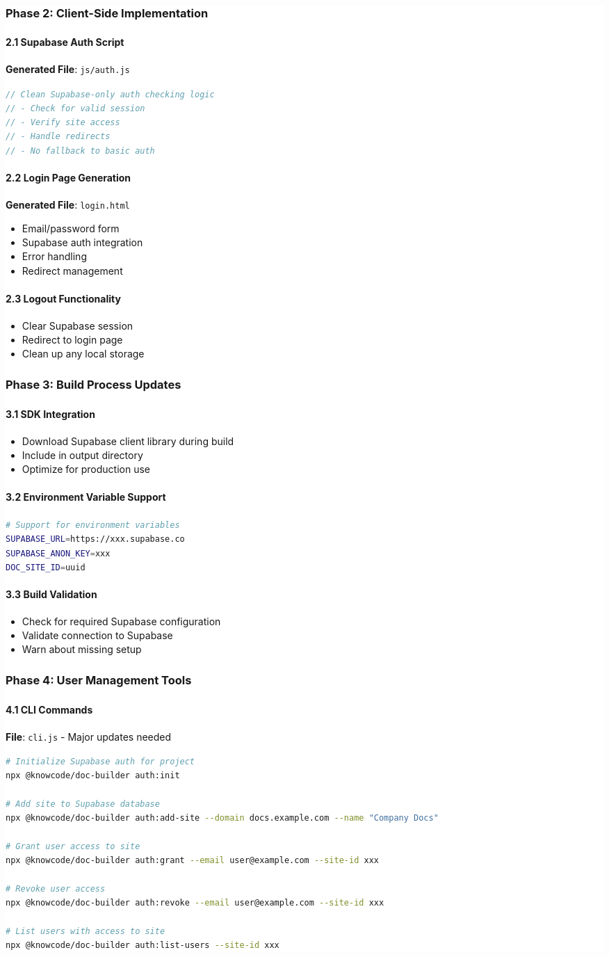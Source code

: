 ### Phase 2: Client-Side Implementation

#### 2.1 Supabase Auth Script
**Generated File**: `js/auth.js`
```javascript
// Clean Supabase-only auth checking logic
// - Check for valid session
// - Verify site access  
// - Handle redirects
// - No fallback to basic auth
```

#### 2.2 Login Page Generation
**Generated File**: `login.html`
- Email/password form
- Supabase auth integration
- Error handling
- Redirect management

#### 2.3 Logout Functionality
- Clear Supabase session
- Redirect to login page
- Clean up any local storage

### Phase 3: Build Process Updates

#### 3.1 SDK Integration
- Download Supabase client library during build
- Include in output directory
- Optimize for production use

#### 3.2 Environment Variable Support
```bash
# Support for environment variables
SUPABASE_URL=https://xxx.supabase.co
SUPABASE_ANON_KEY=xxx
DOC_SITE_ID=uuid
```

#### 3.3 Build Validation
- Check for required Supabase configuration
- Validate connection to Supabase
- Warn about missing setup

### Phase 4: User Management Tools

#### 4.1 CLI Commands
**File**: `cli.js` - Major updates needed

```bash
# Initialize Supabase auth for project
npx @knowcode/doc-builder auth:init

# Add site to Supabase database
npx @knowcode/doc-builder auth:add-site --domain docs.example.com --name "Company Docs"

# Grant user access to site
npx @knowcode/doc-builder auth:grant --email user@example.com --site-id xxx

# Revoke user access
npx @knowcode/doc-builder auth:revoke --email user@example.com --site-id xxx

# List users with access to site
npx @knowcode/doc-builder auth:list-users --site-id xxx
```